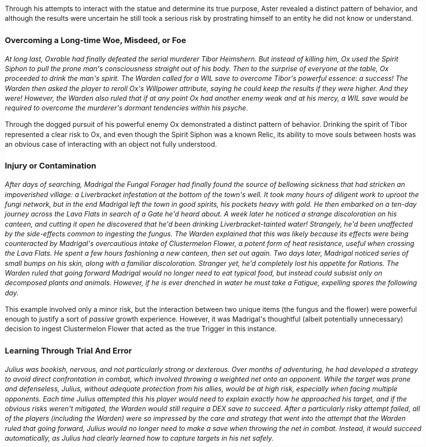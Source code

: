 Through his attempts to interact with the statue and determine its true purpose, Aster revealed a distinct pattern of behavior, and although the results were uncertain he still took a serious risk by prostrating himself to an entity he did not know or understand.  

### Overcoming a Long-time Woe, Misdeed, or Foe

_At long last, Oxrable had finally defeated the serial murderer Tibor Heimshern. But instead of killing him, Ox used the Spirit Siphon to pull the prone man's consciousness straight out of his body. Then to the surprise of everyone at the table, Ox proceeded to drink the man's spirit. The Warden called for a WIL save to overcome Tibor's powerful essence: a success! The Warden then asked the player to reroll Ox's Willpower attribute, saying he could keep the results if they were higher. And they were! However, the Warden also ruled that if at any point Ox had another enemy weak and at his mercy, a WIL save would be required to overcome the murderer's dormant tendencies within his psyche._

Through the dogged pursuit of his powerful enemy Ox demonstrated a distinct pattern of behavior. Drinking the spirit of Tibor represented a clear risk to Ox, and even though the Spirit Siphon was a known Relic, its ability to move souls between hosts was an obvious case of interacting with an object not fully understood. 

### Injury or Contamination

_After days of searching, Madrigal the Fungal Forager had finally found the source of bellowing sickness that had stricken an impoverished village: a Liverbracket infestation at the bottom of the town's well. It took many hours of diligent work to uproot the fungi network, but in the end Madrigal left the town in good spirits, his pockets heavy with gold. He then embarked on a ten-day journey across the Lava Flats in search of a Gate he'd heard about. A week later he noticed a strange discoloration on his canteen, and cutting it open he discovered that he'd been drinking Liverbracket-tainted water! Strangely, he'd been unaffected by the side-effects common to ingesting the fungus. The Warden explained that this was likely because its effects were being counteracted by Madrigal's overcautious intake of Clustermelon Flower, a potent form of heat resistance, useful when crossing the Lava Flats. He spent a few hours fashioning a new canteen, then set out again. Two days later, Madrigal noticed series of small bumps on his skin, along with a familiar discoloration. Stranger yet, he'd completely lost his appetite for Rations. The Warden ruled that going forward Madrigal would no longer need to eat typical food, but instead could subsist only on decomposed plants and animals. However, if he is ever drenched in water he must take a Fatigue, expelling spores the following day._  

This example involved only a minor risk, but the interaction between two unique items (the fungus and the flower)  were powerful enough to justify a sort of _passive_ growth experience. However, it was Madrigal's thoughtful (albeit potentially unnecessary) decision to ingest Clustermelon Flower that acted as the true Trigger in this instance.

### Learning Through Trial And Error 

_Julius was bookish, nervous, and not particularly strong or dexterous. Over months of adventuring, he had developed a strategy to avoid direct confrontation in combat, which involved throwing a weighted net onto an opponent. While the target was prone and defenseless, Julius, without adequate protection from his allies, would be at high risk, especially when facing multiple opponents. Each time Julius attempted this his player would need to explain exactly how he approached his target, and if the obvious risks weren't mitigated, the Warden would still require a DEX save to succeed. After a particularly risky attempt failed, all of the players (including the Warden) were so impressed by the care and strategy that went into the attempt that the Warden ruled that going forward, Julius would no longer need to make a save when throwing the net in combat. Instead, it would succeed automatically, as Julius had clearly learned how to capture targets in his net safely._
